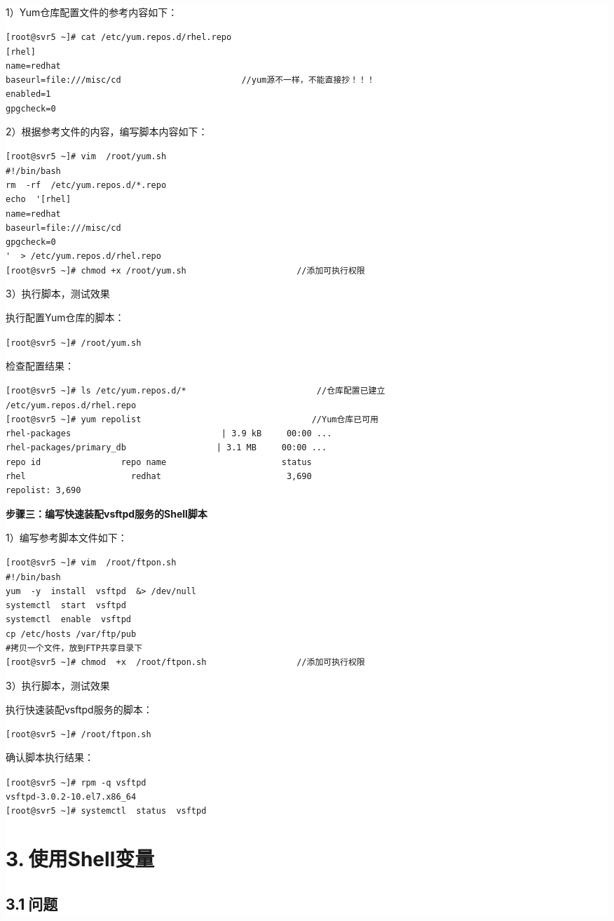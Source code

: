 1）Yum仓库配置文件的参考内容如下：
```shell
[root@svr5 ~]# cat /etc/yum.repos.d/rhel.repo 
[rhel]
name=redhat
baseurl=file:///misc/cd                        //yum源不一样，不能直接抄！！！
enabled=1
gpgcheck=0
````
2）根据参考文件的内容，编写脚本内容如下：
```shell
[root@svr5 ~]# vim  /root/yum.sh
#!/bin/bash
rm  -rf  /etc/yum.repos.d/*.repo 
echo  '[rhel]
name=redhat
baseurl=file:///misc/cd
gpgcheck=0
'  > /etc/yum.repos.d/rhel.repo 
[root@svr5 ~]# chmod +x /root/yum.sh                      //添加可执行权限
```
3）执行脚本，测试效果

执行配置Yum仓库的脚本：
```shell
[root@svr5 ~]# /root/yum.sh 
```
检查配置结果：
```shell
[root@svr5 ~]# ls /etc/yum.repos.d/*                          //仓库配置已建立
/etc/yum.repos.d/rhel.repo
[root@svr5 ~]# yum repolist                                  //Yum仓库已可用
rhel-packages                              | 3.9 kB     00:00 ... 
rhel-packages/primary_db                  | 3.1 MB     00:00 ... 
repo id                repo name                       status
rhel                     redhat                         3,690
repolist: 3,690
```
**步骤三：编写快速装配vsftpd服务的Shell脚本**

1）编写参考脚本文件如下：
```shell
[root@svr5 ~]# vim  /root/ftpon.sh
#!/bin/bash
yum  -y  install  vsftpd  &> /dev/null
systemctl  start  vsftpd
systemctl  enable  vsftpd
cp /etc/hosts /var/ftp/pub
#拷贝一个文件，放到FTP共享目录下
[root@svr5 ~]# chmod  +x  /root/ftpon.sh                  //添加可执行权限
```
3）执行脚本，测试效果

执行快速装配vsftpd服务的脚本：
```shell
[root@svr5 ~]# /root/ftpon.sh 
```
确认脚本执行结果：
```shell
[root@svr5 ~]# rpm -q vsftpd
vsftpd-3.0.2-10.el7.x86_64
[root@svr5 ~]# systemctl  status  vsftpd
```
# 3. 使用Shell变量
## 3.1 问题